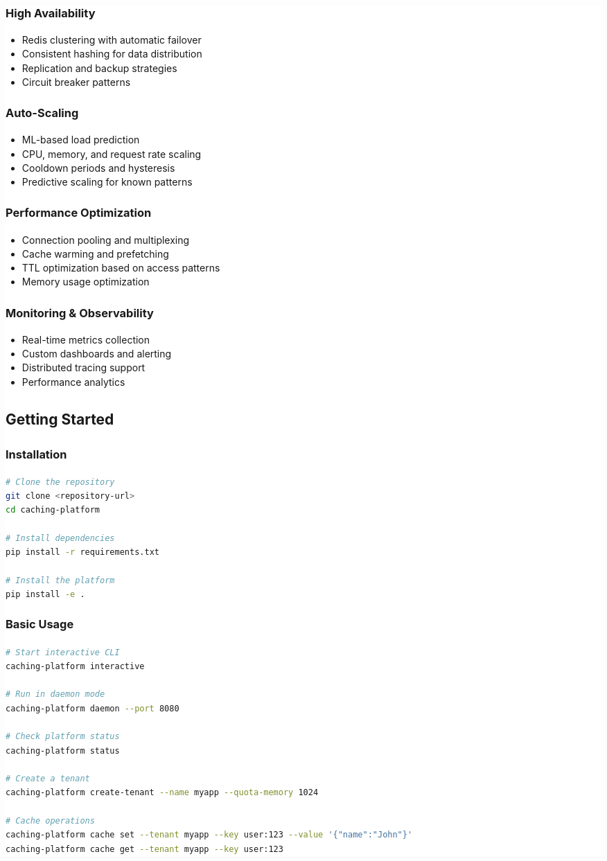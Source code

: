 ### High Availability
- Redis clustering with automatic failover
- Consistent hashing for data distribution
- Replication and backup strategies
- Circuit breaker patterns

### Auto-Scaling
- ML-based load prediction
- CPU, memory, and request rate scaling
- Cooldown periods and hysteresis
- Predictive scaling for known patterns

### Performance Optimization
- Connection pooling and multiplexing
- Cache warming and prefetching
- TTL optimization based on access patterns
- Memory usage optimization

### Monitoring & Observability
- Real-time metrics collection
- Custom dashboards and alerting
- Distributed tracing support
- Performance analytics

## Getting Started

### Installation
```bash
# Clone the repository
git clone <repository-url>
cd caching-platform

# Install dependencies
pip install -r requirements.txt

# Install the platform
pip install -e .
```

### Basic Usage
```bash
# Start interactive CLI
caching-platform interactive

# Run in daemon mode
caching-platform daemon --port 8080

# Check platform status
caching-platform status

# Create a tenant
caching-platform create-tenant --name myapp --quota-memory 1024

# Cache operations
caching-platform cache set --tenant myapp --key user:123 --value '{"name":"John"}'
caching-platform cache get --tenant myapp --key user:123
```
